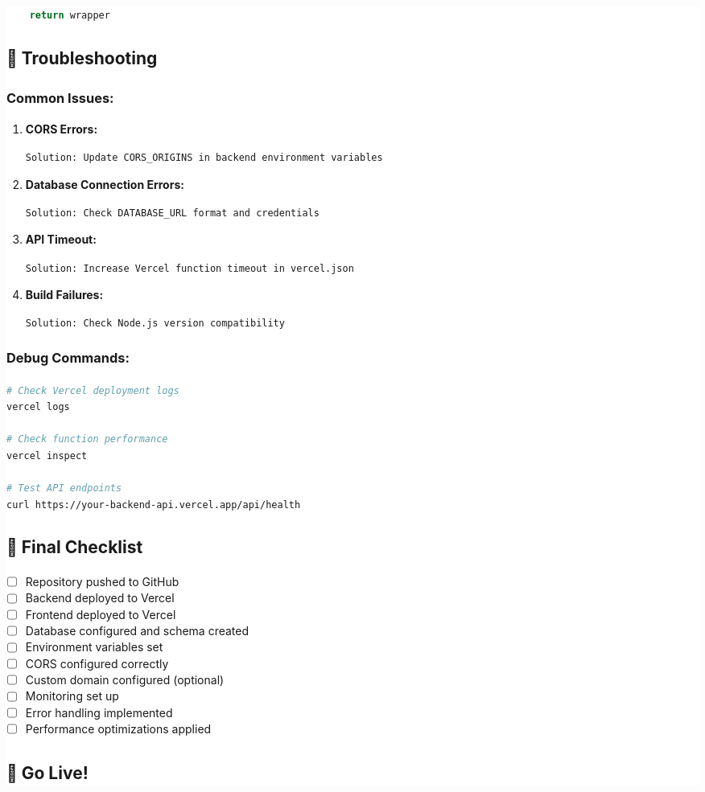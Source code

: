 ```python
    return wrapper
```

## 🚨 Troubleshooting

### **Common Issues:**

1. **CORS Errors:**
   ```
   Solution: Update CORS_ORIGINS in backend environment variables
   ```

2. **Database Connection Errors:**
   ```
   Solution: Check DATABASE_URL format and credentials
   ```

3. **API Timeout:**
   ```
   Solution: Increase Vercel function timeout in vercel.json
   ```

4. **Build Failures:**
   ```
   Solution: Check Node.js version compatibility
   ```

### **Debug Commands:**

```bash
# Check Vercel deployment logs
vercel logs

# Check function performance
vercel inspect

# Test API endpoints
curl https://your-backend-api.vercel.app/api/health
```

## 🎯 Final Checklist

- [ ] Repository pushed to GitHub
- [ ] Backend deployed to Vercel
- [ ] Frontend deployed to Vercel
- [ ] Database configured and schema created
- [ ] Environment variables set
- [ ] CORS configured correctly
- [ ] Custom domain configured (optional)
- [ ] Monitoring set up
- [ ] Error handling implemented
- [ ] Performance optimizations applied

## 🚀 Go Live!
